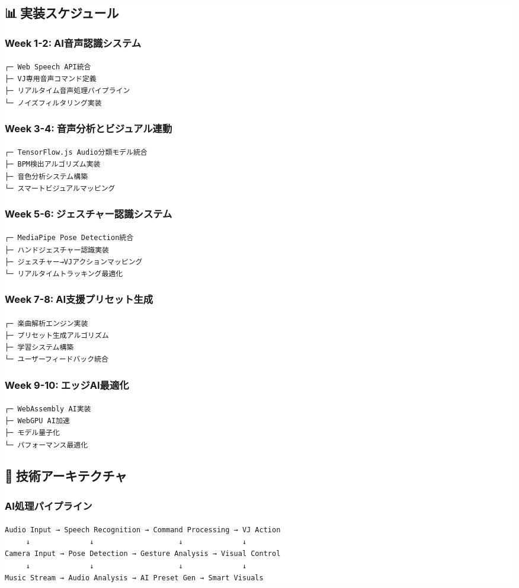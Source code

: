 ## 📊 実装スケジュール

### Week 1-2: AI音声認識システム
```bash
┌─ Web Speech API統合
├─ VJ専用音声コマンド定義
├─ リアルタイム音声処理パイプライン
└─ ノイズフィルタリング実装
```

### Week 3-4: 音声分析とビジュアル連動
```bash
┌─ TensorFlow.js Audio分類モデル統合
├─ BPM検出アルゴリズム実装
├─ 音色分析システム構築
└─ スマートビジュアルマッピング
```

### Week 5-6: ジェスチャー認識システム
```bash
┌─ MediaPipe Pose Detection統合
├─ ハンドジェスチャー認識実装
├─ ジェスチャー→VJアクションマッピング
└─ リアルタイムトラッキング最適化
```

### Week 7-8: AI支援プリセット生成
```bash
┌─ 楽曲解析エンジン実装
├─ プリセット生成アルゴリズム
├─ 学習システム構築
└─ ユーザーフィードバック統合
```

### Week 9-10: エッジAI最適化
```bash
┌─ WebAssembly AI実装
├─ WebGPU AI加速
├─ モデル量子化
└─ パフォーマンス最適化
```

## 🔧 技術アーキテクチャ

### AI処理パイプライン
```
Audio Input → Speech Recognition → Command Processing → VJ Action
     ↓              ↓                    ↓              ↓
Camera Input → Pose Detection → Gesture Analysis → Visual Control
     ↓              ↓                    ↓              ↓
Music Stream → Audio Analysis → AI Preset Gen → Smart Visuals
```
